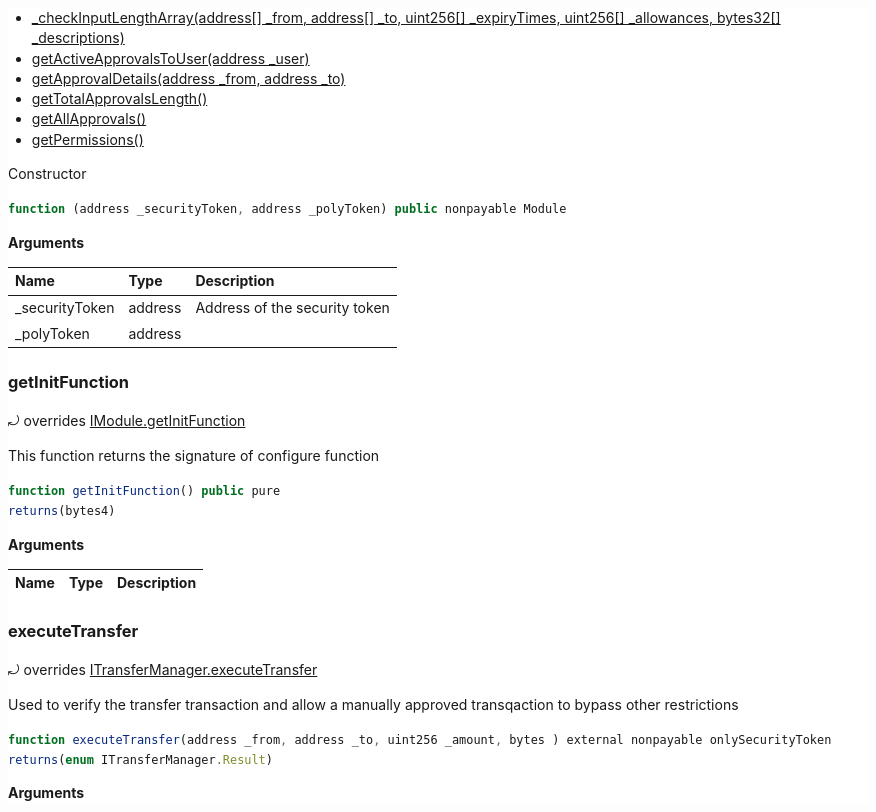 * [\_checkInputLengthArray\(address\[\] \_from, address\[\] \_to, uint256\[\] \_expiryTimes, uint256\[\] \_allowances, bytes32\[\] \_descriptions\)](manualapprovaltransfermanager.md#_checkinputlengtharray)
* [getActiveApprovalsToUser\(address \_user\)](manualapprovaltransfermanager.md#getactiveapprovalstouser)
* [getApprovalDetails\(address \_from, address \_to\)](manualapprovaltransfermanager.md#getapprovaldetails)
* [getTotalApprovalsLength\(\)](manualapprovaltransfermanager.md#gettotalapprovalslength)
* [getAllApprovals\(\)](manualapprovaltransfermanager.md#getallapprovals)
* [getPermissions\(\)](manualapprovaltransfermanager.md#getpermissions)

Constructor

```javascript
function (address _securityToken, address _polyToken) public nonpayable Module
```

**Arguments**

| Name | Type | Description |
| :--- | :--- | :--- |
| \_securityToken | address | Address of the security token |
| \_polyToken | address |  |

### getInitFunction

⤾ overrides [IModule.getInitFunction](https://github.com/PolymathNetwork/polymath-core/tree/096ba240a927c98e1f1a182d2efee7c4c4c1dfc5/docs/api/IModule.md#getinitfunction)

This function returns the signature of configure function

```javascript
function getInitFunction() public pure
returns(bytes4)
```

**Arguments**

| Name | Type | Description |
| :--- | :--- | :--- |


### executeTransfer

⤾ overrides [ITransferManager.executeTransfer](https://github.com/PolymathNetwork/polymath-core/tree/096ba240a927c98e1f1a182d2efee7c4c4c1dfc5/docs/api/ITransferManager.md#executetransfer)

Used to verify the transfer transaction and allow a manually approved transqaction to bypass other restrictions

```javascript
function executeTransfer(address _from, address _to, uint256 _amount, bytes ) external nonpayable onlySecurityToken 
returns(enum ITransferManager.Result)
```

**Arguments**
